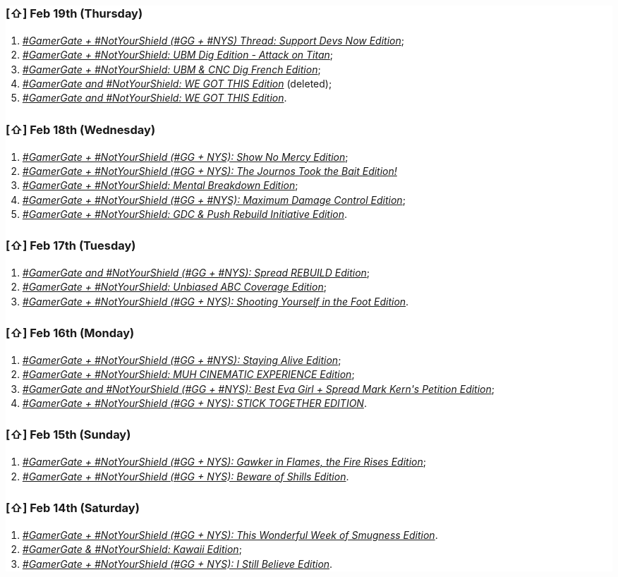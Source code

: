 ### [⇧] Feb 19th (Thursday)

1. *[#GamerGate + #NotYourShield (#GG + #NYS) Thread: Support Devs Now Edition](https://archive.today/vxma7)*;
2. *[#GamerGate + #NotYourShield: UBM Dig Edition - Attack on Titan](https://archive.today/jEjQz)*;
3. *[#GamerGate + #NotYourShield: UBM & CNC Dig French Edition](https://archive.today/A8KbS)*;
4. *[#GamerGate and #NotYourShield: WE GOT THIS Edition](https://8archive.moe/v/thread/2297079)* (deleted);
5. *[#GamerGate and #NotYourShield: WE GOT THIS Edition](https://archive.today/TEs6h)*.

### [⇧] Feb 18th (Wednesday)

1. *[#GamerGate + #NotYourShield (#GG + NYS): Show No Mercy Edition](https://archive.today/Wj4BG)*;
2. *[#GamerGate + #NotYourShield (#GG + NYS): The Journos Took the Bait Edition!](https://archive.today/Z9Zwr)*
3. *[#GamerGate + #NotYourShield: Mental Breakdown Edition](https://archive.today/YZfJC)*;
4. *[#GamerGate + #NotYourShield (#GG + #NYS): Maximum Damage Control Edition](https://archive.today/wO6mG)*;
5. *[#GamerGate + #NotYourShield: GDC & Push Rebuild Initiative Edition](https://archive.today/bMXwc)*.

### [⇧] Feb 17th (Tuesday)

1. *[#GamerGate and #NotYourShield (#GG + #NYS): Spread REBUILD Edition](https://archive.today/4N3lB)*;
2. *[#GamerGate + #NotYourShield: Unbiased ABC Coverage Edition](https://archive.today/nNrGN)*;
3. *[#GamerGate + #NotYourShield (#GG + NYS): Shooting Yourself in the Foot Edition](https://archive.today/uG2og)*.

### [⇧] Feb 16th (Monday)

1. *[#GamerGate + #NotYourShield (#GG + #NYS): Staying Alive Edition](https://archive.today/SOIn0)*;
2. *[#GamerGate + #NotYourShield: MUH CINEMATIC EXPERIENCE Edition](https://archive.today/uEAvr)*;
3. *[#GamerGate and #NotYourShield (#GG + #NYS): Best Eva Girl + Spread Mark Kern's Petition Edition](https://archive.today/WbBt2)*;
4. *[#GamerGate + #NotYourShield (#GG + NYS): STICK TOGETHER EDITION](https://archive.today/tKuvQ)*.

### [⇧] Feb 15th (Sunday)

1. *[#GamerGate + #NotYourShield (#GG + NYS): Gawker in Flames, the Fire Rises Edition](https://archive.today/rcynd)*;
2. *[#GamerGate + #NotYourShield (#GG + NYS): Beware of Shills Edition](https://archive.today/G2zuU)*.

### [⇧] Feb 14th (Saturday)

1. *[#GamerGate + #NotYourShield (#GG + NYS): This Wonderful Week of Smugness Edition](https://archive.today/xiIBX)*.
2. *[#GamerGate & #NotYourShield: Kawaii Edition](https://archive.today/4NMDm)*;
3. *[#GamerGate + #NotYourShield (#GG + NYS): I Still Believe Edition](https://archive.today/CgZYc)*.
